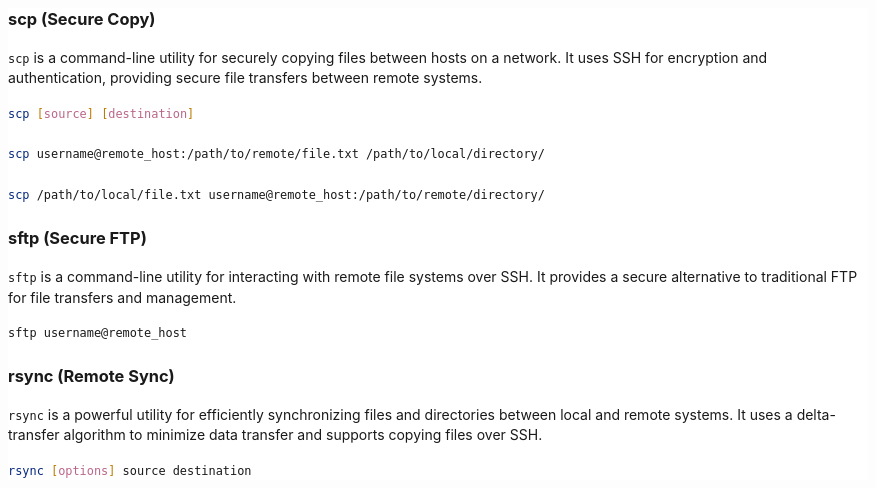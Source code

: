### scp (Secure Copy)

`scp` is a command-line utility for securely copying files between hosts on a network. It uses SSH for encryption and authentication, providing secure file transfers between remote systems.

```bash
scp [source] [destination]

scp username@remote_host:/path/to/remote/file.txt /path/to/local/directory/

scp /path/to/local/file.txt username@remote_host:/path/to/remote/directory/
```

### sftp (Secure FTP)

`sftp` is a command-line utility for interacting with remote file systems over SSH. It provides a secure alternative to traditional FTP for file transfers and management.

```bash
sftp username@remote_host
```

### rsync (Remote Sync)

`rsync` is a powerful utility for efficiently synchronizing files and directories between local and remote systems. It uses a delta-transfer algorithm to minimize data transfer and supports copying files over SSH.

```bash
rsync [options] source destination
```
